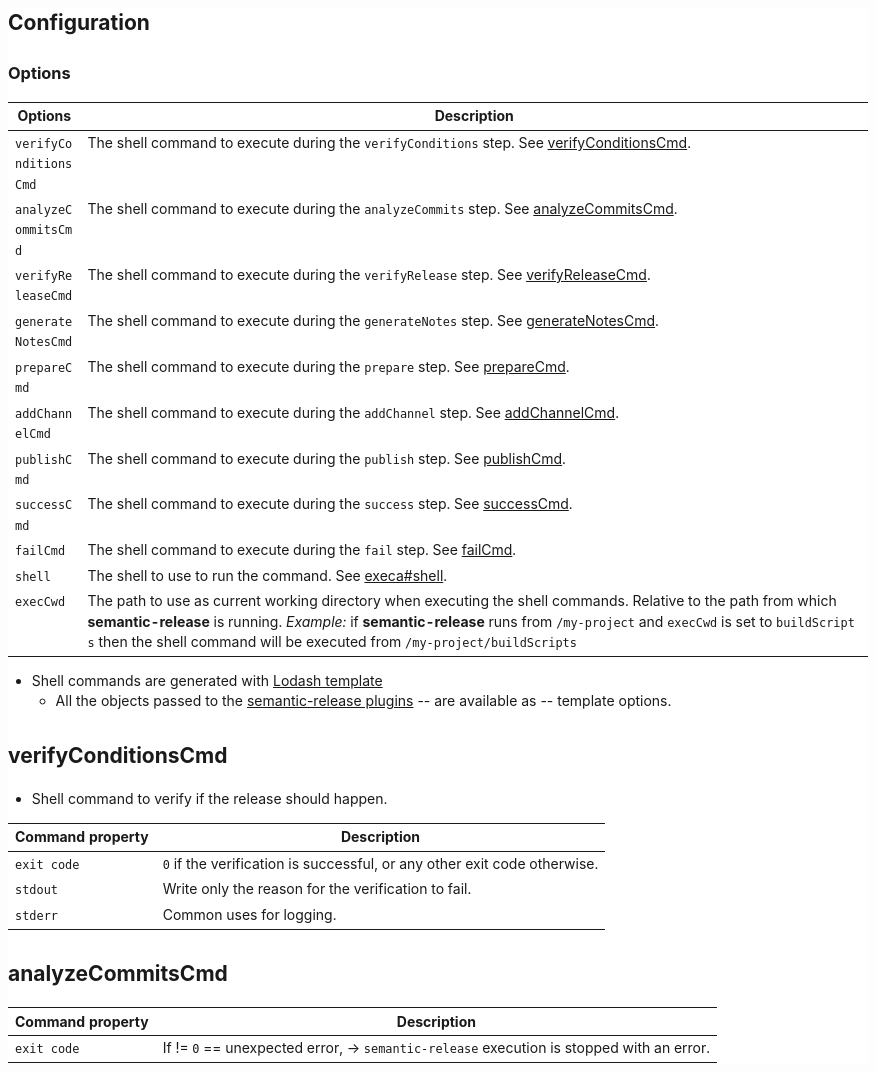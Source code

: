 ## Configuration

### Options

| Options               | Description                                                                                                                                                                                                                                                                                                              |
|-----------------------|--------------------------------------------------------------------------------------------------------------------------------------------------------------------------------------------------------------------------------------------------------------------------------------------------------------------------|
| `verifyConditionsCmd` | The shell command to execute during the `verifyConditions` step. See [verifyConditionsCmd](#verifyconditionscmd).                                                                                                                                                                                                        |
| `analyzeCommitsCmd`   | The shell command to execute during the `analyzeCommits` step. See [analyzeCommitsCmd](#analyzecommitscmd).                                                                                                                                                                                                              |
| `verifyReleaseCmd`    | The shell command to execute during the `verifyRelease` step. See [verifyReleaseCmd](#verifyreleasecmd).                                                                                                                                                                                                                 |
| `generateNotesCmd`    | The shell command to execute during the `generateNotes` step. See [generateNotesCmd](#generatenotescmd).                                                                                                                                                                                                                 |
| `prepareCmd`          | The shell command to execute during the `prepare` step. See [prepareCmd](#preparecmd).                                                                                                                                                                                                                                   |
| `addChannelCmd`       | The shell command to execute during the `addChannel` step. See [addChannelCmd](#addchannelcmd).                                                                                                                                                                                                                          |
| `publishCmd`          | The shell command to execute during the `publish` step. See [publishCmd](#publishcmd).                                                                                                                                                                                                                                   |
| `successCmd`          | The shell command to execute during the `success` step. See [successCmd](#successcmd).                                                                                                                                                                                                                                   |
| `failCmd`             | The shell command to execute during the `fail` step. See [failCmd](#failcmd).                                                                                                                                                                                                                                            |
| `shell`               | The shell to use to run the command. See [execa#shell](https://github.com/sindresorhus/execa#shell).                                                                                                                                                                                                                     |
| `execCwd`             | The path to use as current working directory when executing the shell commands. Relative to the path from which **semantic-release** is running. _Example:_ if **semantic-release** runs from `/my-project` and `execCwd` is set to `buildScripts` then the shell command will be executed from `/my-project/buildScripts` |

* Shell commands are generated with [Lodash template](https://lodash.com/docs#template)
  * All the objects passed to the [semantic-release plugins](https://github.com/semantic-release/semantic-release#plugins) -- are available as -- template options.

## verifyConditionsCmd

* Shell command to verify if the release should happen.

| Command property | Description                                                              |
|------------------|--------------------------------------------------------------------------|
| `exit code`      | `0` if the verification is successful, or any other exit code otherwise. |
| `stdout`         | Write only the reason for the verification to fail.                      |
| `stderr`         | Common uses for logging.                                                 |

## analyzeCommitsCmd

| Command property | Description                                                                                                                                                |
|------------------|------------------------------------------------------------------------------------------------------------------------------------------------------------|
| `exit code`      | If !=  `0` == unexpected error, -> `semantic-release` execution is stopped with an error.                                                                  |